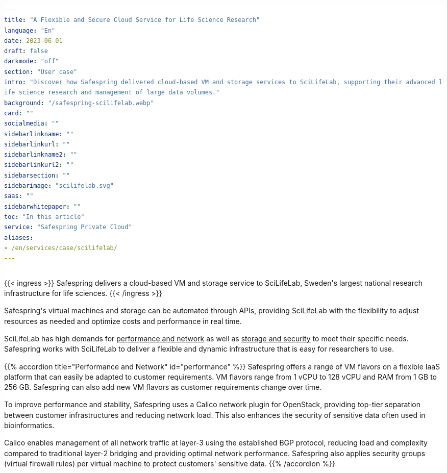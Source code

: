 ```yaml
---
title: "A Flexible and Secure Cloud Service for Life Science Research"
language: "En"
date: 2023-06-01
draft: false
darkmode: "off"
section: "User case"
intro: "Discover how Safespring delivered cloud-based VM and storage services to SciLifeLab, supporting their advanced life science research and management of large data volumes."
background: "/safespring-scilifelab.webp"
card: ""
socialmedia: ""
sidebarlinkname: ""
sidebarlinkurl: ""
sidebarlinkname2: ""
sidebarlinkurl2: ""
sidebarsection: ""
sidebarimage: "scilifelab.svg"
saas: ""
sidebarwhitepaper: ""
toc: "In this article"
service: "Safespring Private Cloud"
aliases:
- /en/services/case/scilifelab/
---
```


##

{{< ingress >}}
Safespring delivers a cloud-based VM and storage service to SciLifeLab, Sweden's largest national research infrastructure for life sciences.
{{< /ingress >}}

Safespring's virtual machines and storage can be automated through APIs, providing SciLifeLab with the flexibility to adjust resources as needed and optimize costs and performance in real time.

SciLifeLab has high demands for [performance and network](#performance) as well as [storage and security](#security) to meet their specific needs. Safespring works with SciLifeLab to deliver a flexible and dynamic infrastructure that is easy for researchers to use.

{{% accordion title="Performance and Network" id="performance" %}}
Safespring offers a range of VM flavors on a flexible IaaS platform that can easily be adapted to customer requirements. VM flavors range from 1 vCPU to 128 vCPU and RAM from 1 GB to 256 GB. Safespring can also add new VM flavors as customer requirements change over time.

To improve performance and stability, Safespring uses a Calico network plugin for OpenStack, providing top-tier separation between customer infrastructures and reducing network load. This also enhances the security of sensitive data often used in bioinformatics.

Calico enables management of all network traffic at layer-3 using the established BGP protocol, reducing load and complexity compared to traditional layer-2 bridging and providing optimal network performance. Safespring also applies security groups (virtual firewall rules) per virtual machine to protect customers' sensitive data.
{{% /accordion %}}
